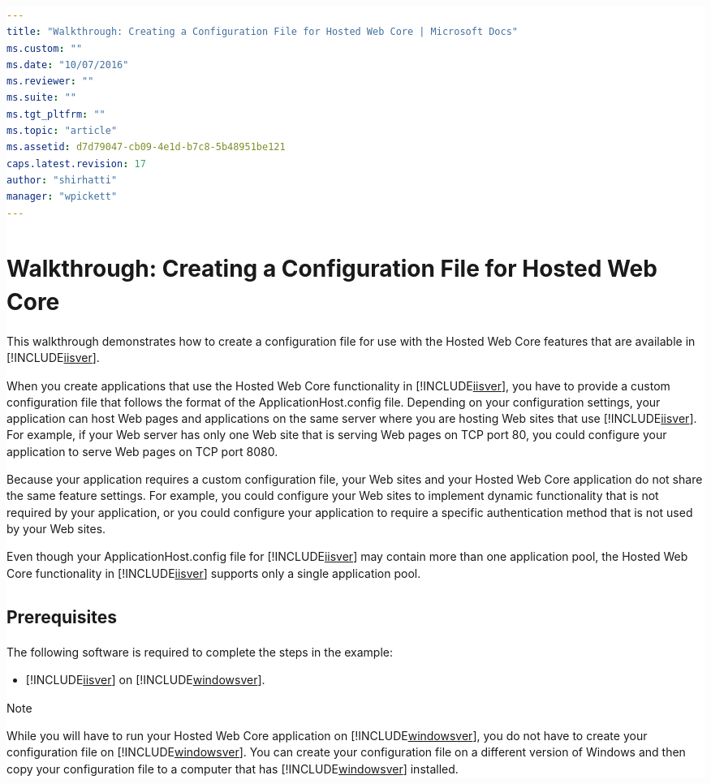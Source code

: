 ```yaml
---
title: "Walkthrough: Creating a Configuration File for Hosted Web Core | Microsoft Docs"
ms.custom: ""
ms.date: "10/07/2016"
ms.reviewer: ""
ms.suite: ""
ms.tgt_pltfrm: ""
ms.topic: "article"
ms.assetid: d7d79047-cb09-4e1d-b7c8-5b48951be121
caps.latest.revision: 17
author: "shirhatti"
manager: "wpickett"
---
```

# Walkthrough: Creating a Configuration File for Hosted Web Core
This walkthrough demonstrates how to create a configuration file for use with the Hosted Web Core features that are available in [!INCLUDE[iisver](../../wmi-provider/includes/iisver-md.md)].  
  
 When you create applications that use the Hosted Web Core functionality in [!INCLUDE[iisver](../../wmi-provider/includes/iisver-md.md)], you have to provide a custom configuration file that follows the format of the ApplicationHost.config file. Depending on your configuration settings, your application can host Web pages and applications on the same server where you are hosting Web sites that use [!INCLUDE[iisver](../../wmi-provider/includes/iisver-md.md)]. For example, if your Web server has only one Web site that is serving Web pages on TCP port 80, you could configure your application to serve Web pages on TCP port 8080.  
  
 Because your application requires a custom configuration file, your Web sites and your Hosted Web Core application do not share the same feature settings. For example, you could configure your Web sites to implement dynamic functionality that is not required by your application, or you could configure your application to require a specific authentication method that is not used by your Web sites.  
  
 Even though your ApplicationHost.config file for [!INCLUDE[iisver](../../wmi-provider/includes/iisver-md.md)] may contain more than one application pool, the Hosted Web Core functionality in [!INCLUDE[iisver](../../wmi-provider/includes/iisver-md.md)] supports only a single application pool.  
  
## Prerequisites  
 The following software is required to complete the steps in the example:  
  
-   [!INCLUDE[iisver](../../wmi-provider/includes/iisver-md.md)] on [!INCLUDE[windowsver](../../web-development-reference\native-code-development-overview\includes/windowsver-md.md)].  
  
> [!NOTE]
>  While you will have to run your Hosted Web Core application on [!INCLUDE[windowsver](../../web-development-reference\native-code-development-overview\includes/windowsver-md.md)], you do not have to create your configuration file on [!INCLUDE[windowsver](../../web-development-reference\native-code-development-overview\includes/windowsver-md.md)]. You can create your configuration file on a different version of Windows and then copy your configuration file to a computer that has [!INCLUDE[windowsver](../../web-development-reference\native-code-development-overview\includes/windowsver-md.md)] installed.  
  